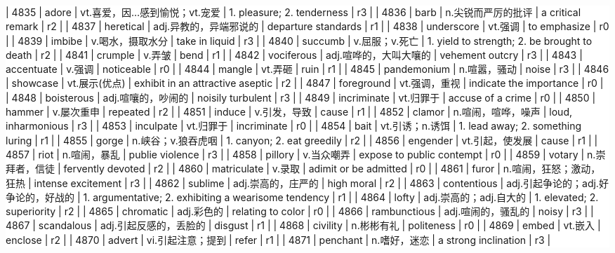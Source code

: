 | 4835 | adore         | vt.喜爱，因…感到愉悦；vt.宠爱              | 1. pleasure; 2. tenderness                                  | r3    |
| 4836 | barb          | n.尖锐而严厉的批评                         | a critical remark                                           | r2    |
| 4837 | heretical     | adj.异教的，异端邪说的                     | departure standards                                         | r1    |
| 4838 | underscore    | vt.强调                                    | to emphasize                                                | r0    |
| 4839 | imbibe        | v.喝水，摄取水分                           | take in liquid                                              | r3    |
| 4840 | succumb       | v.屈服；v.死亡                             | 1. yield to strength; 2. be brought to death                | r2    |
| 4841 | crumple       | v.弄皱                                     | bend                                                        | r1    |
| 4842 | vociferous    | adj.喧哗的，大叫大嚷的                     | vehement outcry                                             | r3    |
| 4843 | accentuate    | v.强调                                     | noticeable                                                  | r0    |
| 4844 | mangle        | vt.弄砸                                    | ruin                                                        | r1    |
| 4845 | pandemonium   | n.喧嚣，骚动                               | noise                                                       | r3    |
| 4846 | showcase      | vt.展示(优点)                              | exhibit in an attractive aseptic                            | r2    |
| 4847 | foreground    | vt.强调，重视                              | indicate the importance                                     | r0    |
| 4848 | boisterous    | adj.喧嚷的，吵闹的                         | noisily turbulent                                           | r3    |
| 4849 | incriminate   | vt.归罪于                                  | accuse of a crime                                           | r0    |
| 4850 | hammer        | v.屡次重申                                 | repeated                                                    | r2    |
| 4851 | induce        | v.引发，导致                               | cause                                                       | r1    |
| 4852 | clamor        | n.喧闹，喧哗，噪声                         | loud, inharmonious                                          | r3    |
| 4853 | inculpate     | vt.归罪于                                  | incriminate                                                 | r0    |
| 4854 | bait          | vt.引诱；n.诱饵                            | 1. lead away; 2. something luring                           | r1    |
| 4855 | gorge         | n.峡谷；v.狼吞虎咽                         | 1. canyon; 2. eat greedily                                  | r2    |
| 4856 | engender      | vt.引起，使发展                            | cause                                                       | r1    |
| 4857 | riot          | n.喧闹，暴乱                               | publie violence                                             | r3    |
| 4858 | pillory       | v.当众嘲弄                                 | expose to public contempt                                   | r0    |
| 4859 | votary        | n.崇拜者，信徒                             | fervently devoted                                           | r2    |
| 4860 | matriculate   | v.录取                                     | adimit or be admitted                                       | r0    |
| 4861 | furor         | n.喧闹，狂怒；激动，狂热                   | intense excitement                                          | r3    |
| 4862 | sublime       | adj.崇高的，庄严的                         | high moral                                                  | r2    |
| 4863 | contentious   | adj.引起争论的；adj.好争论的，好战的       | 1. argumentative; 2. exhibiting a wearisome tendency        | r1    |
| 4864 | lofty         | adj.崇高的；adj.自大的                     | 1. elevated; 2. superiority                                 | r2    |
| 4865 | chromatic     | adj.彩色的                                 | relating to color                                           | r0    |
| 4866 | rambunctious  | adj.喧闹的，骚乱的                         | noisy                                                       | r3    |
| 4867 | scandalous    | adj.引起反感的，丢脸的                     | disgust                                                     | r1    |
| 4868 | civility      | n.彬彬有礼                                 | politeness                                                  | r0    |
| 4869 | embed         | vt.嵌入                                    | enclose                                                     | r2    |
| 4870 | advert        | vi.引起注意；提到                          | refer                                                       | r1    |
| 4871 | penchant      | n.嗜好，迷恋                               | a strong inclination                                        | r3    |